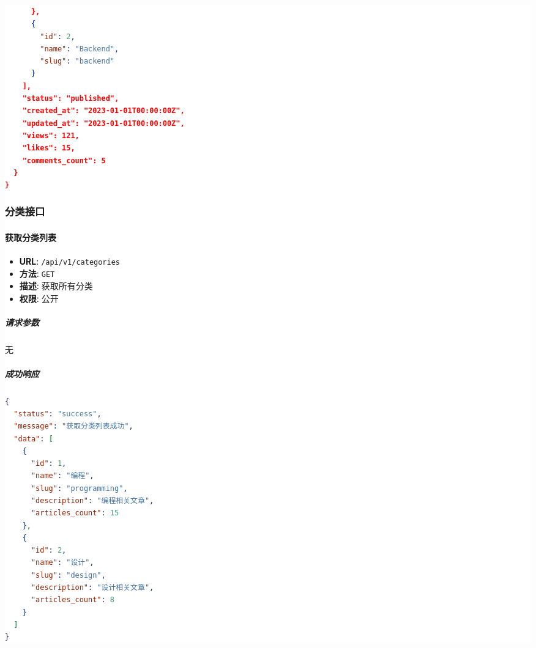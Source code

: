 ```json
      },
      {
        "id": 2,
        "name": "Backend",
        "slug": "backend"
      }
    ],
    "status": "published",
    "created_at": "2023-01-01T00:00:00Z",
    "updated_at": "2023-01-01T00:00:00Z",
    "views": 121,
    "likes": 15,
    "comments_count": 5
  }
}
```

### 分类接口

#### 获取分类列表

- **URL**: `/api/v1/categories`
- **方法**: `GET`
- **描述**: 获取所有分类
- **权限**: 公开

##### 请求参数

无

##### 成功响应

```json
{
  "status": "success",
  "message": "获取分类列表成功",
  "data": [
    {
      "id": 1,
      "name": "编程",
      "slug": "programming",
      "description": "编程相关文章",
      "articles_count": 15
    },
    {
      "id": 2,
      "name": "设计",
      "slug": "design",
      "description": "设计相关文章",
      "articles_count": 8
    }
  ]
}
```
